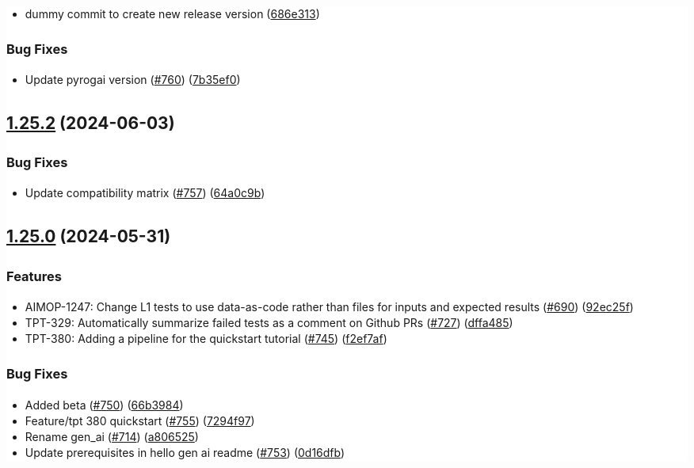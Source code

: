 * dummy commit to create new release version ([686e313](https://github.com/procter-gamble/de-cf-pyrogai-op-pipelines/commit/686e313927b9c12205e63fbd47b469d6456324e0))


### Bug Fixes

* Update pyrogai version ([#760](https://github.com/procter-gamble/de-cf-pyrogai-op-pipelines/issues/760)) ([7b35ef0](https://github.com/procter-gamble/de-cf-pyrogai-op-pipelines/commit/7b35ef01d1f65fcae7aff1e9d3c2d2f3b6190ee7))

## [1.25.2](https://github.com/procter-gamble/de-cf-pyrogai-op-pipelines/compare/v1.25.1...v1.25.2) (2024-06-03)


### Bug Fixes

* Update compatibility matrix ([#757](https://github.com/procter-gamble/de-cf-pyrogai-op-pipelines/issues/757)) ([64a0c9b](https://github.com/procter-gamble/de-cf-pyrogai-op-pipelines/commit/64a0c9b52909a58c315a0248f79f3b736d795874))

## [1.25.0](https://github.com/procter-gamble/de-cf-pyrogai-op-pipelines/compare/v1.24.0...v1.25.0) (2024-05-31)


### Features

* AIMOP-1247: Change L1 tests to use data-as-code rather than files for inputs and expected results ([#690](https://github.com/procter-gamble/de-cf-pyrogai-op-pipelines/issues/690)) ([92ec25f](https://github.com/procter-gamble/de-cf-pyrogai-op-pipelines/commit/92ec25f4d6f5d7fea9a86c0fa9f17ea052927a45))
* TPT-329: Automatically summarize failed tests as a comment on Github PRs ([#727](https://github.com/procter-gamble/de-cf-pyrogai-op-pipelines/issues/727)) ([dffa485](https://github.com/procter-gamble/de-cf-pyrogai-op-pipelines/commit/dffa485445b5d6e3c6668576601575f19dfa1d6d))
* TPT-380: Adding a pipeline for the quickstart tutorial ([#745](https://github.com/procter-gamble/de-cf-pyrogai-op-pipelines/issues/745)) ([f2ef7af](https://github.com/procter-gamble/de-cf-pyrogai-op-pipelines/commit/f2ef7afc77c9007dbaa64758c42940725555d1f9))


### Bug Fixes

* Added beta ([#750](https://github.com/procter-gamble/de-cf-pyrogai-op-pipelines/issues/750)) ([66b3984](https://github.com/procter-gamble/de-cf-pyrogai-op-pipelines/commit/66b3984eab3c120fdfa4d6b90940f15fe859f3f3))
* Feature/tpt 380 quickstart ([#755](https://github.com/procter-gamble/de-cf-pyrogai-op-pipelines/issues/755)) ([7294f97](https://github.com/procter-gamble/de-cf-pyrogai-op-pipelines/commit/7294f972a7508c2917658581ec738d5e7003323b))
* Rename gen_ai ([#714](https://github.com/procter-gamble/de-cf-pyrogai-op-pipelines/issues/714)) ([a806525](https://github.com/procter-gamble/de-cf-pyrogai-op-pipelines/commit/a80652567ed33be9791228f36746188cbb924793))
* Update prerequisites in hello gen ai readme ([#753](https://github.com/procter-gamble/de-cf-pyrogai-op-pipelines/issues/753)) ([0d16dfb](https://github.com/procter-gamble/de-cf-pyrogai-op-pipelines/commit/0d16dfb3dcab67b529b3fb03d970f37e13b5f85c))
